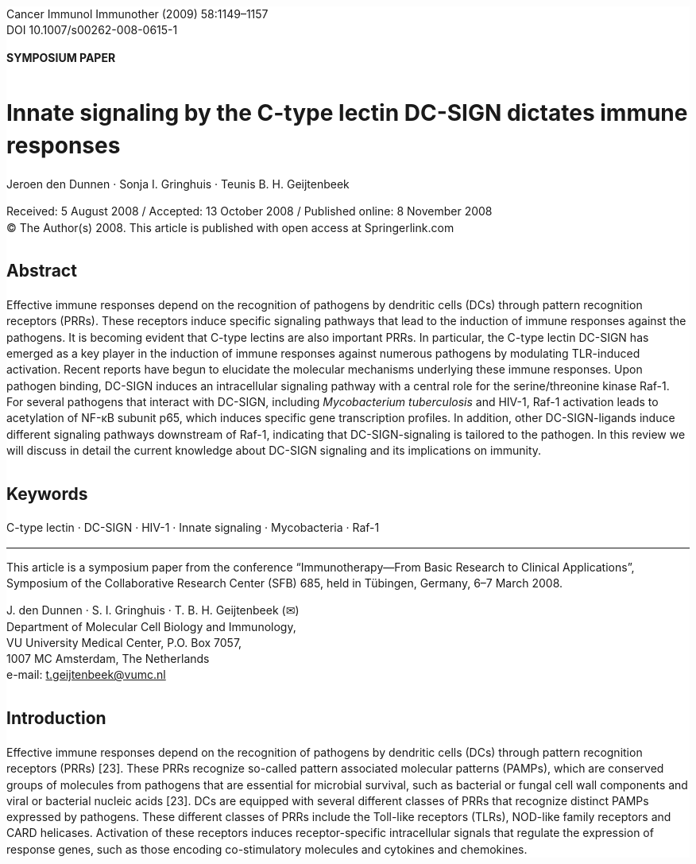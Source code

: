 
Cancer Immunol Immunother (2009) 58:1149–1157  
DOI 10.1007/s00262-008-0615-1  

**SYMPOSIUM PAPER**

# Innate signaling by the C-type lectin DC-SIGN dictates immune responses

Jeroen den Dunnen · Sonja I. Gringhuis · Teunis B. H. Geijtenbeek

Received: 5 August 2008 / Accepted: 13 October 2008 / Published online: 8 November 2008  
© The Author(s) 2008. This article is published with open access at Springerlink.com

## Abstract  
Effective immune responses depend on the recognition of pathogens by dendritic cells (DCs) through pattern recognition receptors (PRRs). These receptors induce specific signaling pathways that lead to the induction of immune responses against the pathogens. It is becoming evident that C-type lectins are also important PRRs. In particular, the C-type lectin DC-SIGN has emerged as a key player in the induction of immune responses against numerous pathogens by modulating TLR-induced activation. Recent reports have begun to elucidate the molecular mechanisms underlying these immune responses. Upon pathogen binding, DC-SIGN induces an intracellular signaling pathway with a central role for the serine/threonine kinase Raf-1. For several pathogens that interact with DC-SIGN, including *Mycobacterium tuberculosis* and HIV-1, Raf-1 activation leads to acetylation of NF-κB subunit p65, which induces specific gene transcription profiles. In addition, other DC-SIGN-ligands induce different signaling pathways downstream of Raf-1, indicating that DC-SIGN-signaling is tailored to the pathogen. In this review we will discuss in detail the current knowledge about DC-SIGN signaling and its implications on immunity.

## Keywords  
C-type lectin · DC-SIGN · HIV-1 · Innate signaling · Mycobacteria · Raf-1

---

This article is a symposium paper from the conference “Immunotherapy—From Basic Research to Clinical Applications”, Symposium of the Collaborative Research Center (SFB) 685, held in Tübingen, Germany, 6–7 March 2008.

J. den Dunnen · S. I. Gringhuis · T. B. H. Geijtenbeek (✉)  
Department of Molecular Cell Biology and Immunology,  
VU University Medical Center, P.O. Box 7057,  
1007 MC Amsterdam, The Netherlands  
e-mail: t.geijtenbeek@vumc.nl

## Introduction  

Effective immune responses depend on the recognition of pathogens by dendritic cells (DCs) through pattern recognition receptors (PRRs) [23]. These PRRs recognize so-called pattern associated molecular patterns (PAMPs), which are conserved groups of molecules from pathogens that are essential for microbial survival, such as bacterial or fungal cell wall components and viral or bacterial nucleic acids [23]. DCs are equipped with several different classes of PRRs that recognize distinct PAMPs expressed by pathogens. These different classes of PRRs include the Toll-like receptors (TLRs), NOD-like family receptors and CARD helicases. Activation of these receptors induces receptor-specific intracellular signals that regulate the expression of response genes, such as those encoding co-stimulatory molecules and cytokines and chemokines.
